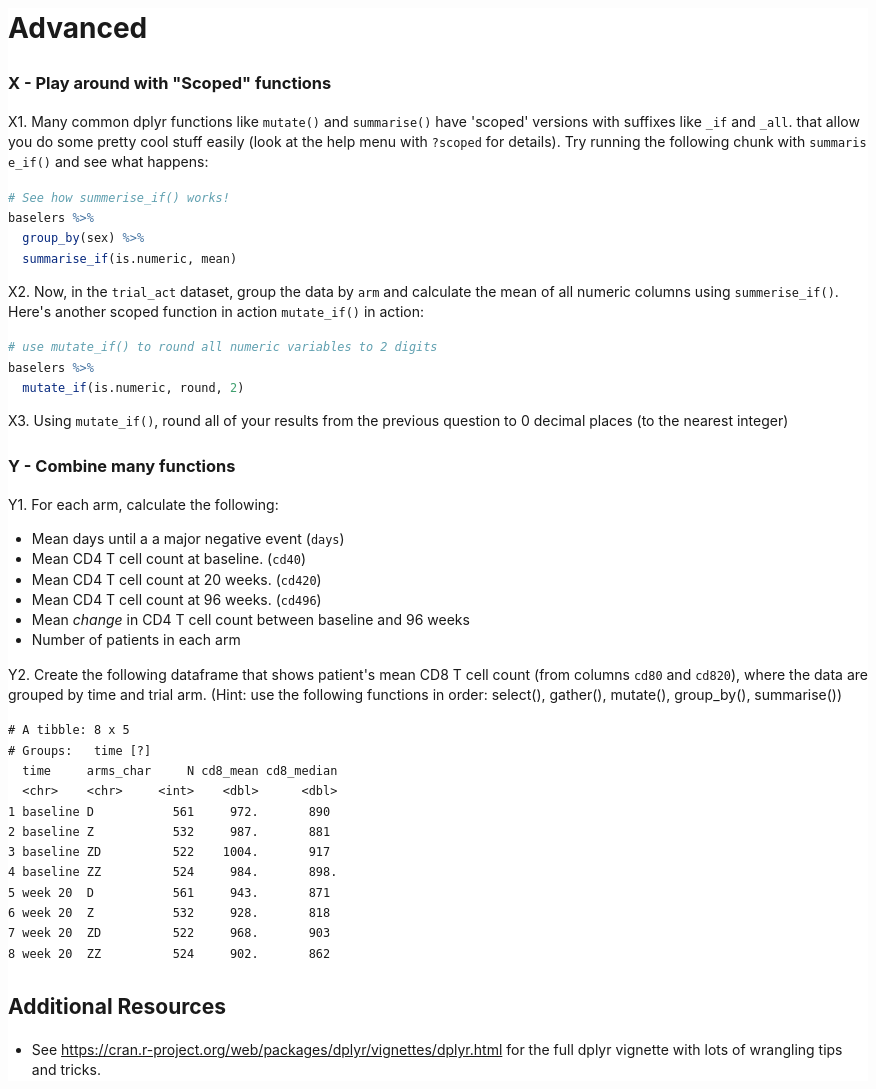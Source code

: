 Advanced
========

### X - Play around with "Scoped" functions

X1. Many common dplyr functions like `mutate()` and `summarise()` have 'scoped' versions with suffixes like `_if` and `_all`. that allow you do some pretty cool stuff easily (look at the help menu with `?scoped` for details). Try running the following chunk with `summarise_if()` and see what happens:

``` r
# See how summerise_if() works!
baselers %>%
  group_by(sex) %>%
  summarise_if(is.numeric, mean)
```

X2. Now, in the `trial_act` dataset, group the data by `arm` and calculate the mean of all numeric columns using `summerise_if()`. Here's another scoped function in action `mutate_if()` in action:

``` r
# use mutate_if() to round all numeric variables to 2 digits
baselers %>%
  mutate_if(is.numeric, round, 2)
```

X3. Using `mutate_if()`, round all of your results from the previous question to 0 decimal places (to the nearest integer)

### Y - Combine many functions

Y1. For each arm, calculate the following:

-   Mean days until a a major negative event (`days`)
-   Mean CD4 T cell count at baseline. (`cd40`)
-   Mean CD4 T cell count at 20 weeks. (`cd420`)
-   Mean CD4 T cell count at 96 weeks. (`cd496`)
-   Mean *change* in CD4 T cell count between baseline and 96 weeks
-   Number of patients in each arm

Y2. Create the following dataframe that shows patient's mean CD8 T cell count (from columns `cd80` and `cd820`), where the data are grouped by time and trial arm. (Hint: use the following functions in order: select(), gather(), mutate(), group\_by(), summarise())

    # A tibble: 8 x 5
    # Groups:   time [?]
      time     arms_char     N cd8_mean cd8_median
      <chr>    <chr>     <int>    <dbl>      <dbl>
    1 baseline D           561     972.       890 
    2 baseline Z           532     987.       881 
    3 baseline ZD          522    1004.       917 
    4 baseline ZZ          524     984.       898.
    5 week 20  D           561     943.       871 
    6 week 20  Z           532     928.       818 
    7 week 20  ZD          522     968.       903 
    8 week 20  ZZ          524     902.       862 

Additional Resources
--------------------

-   See <https://cran.r-project.org/web/packages/dplyr/vignettes/dplyr.html> for the full dplyr vignette with lots of wrangling tips and tricks.
